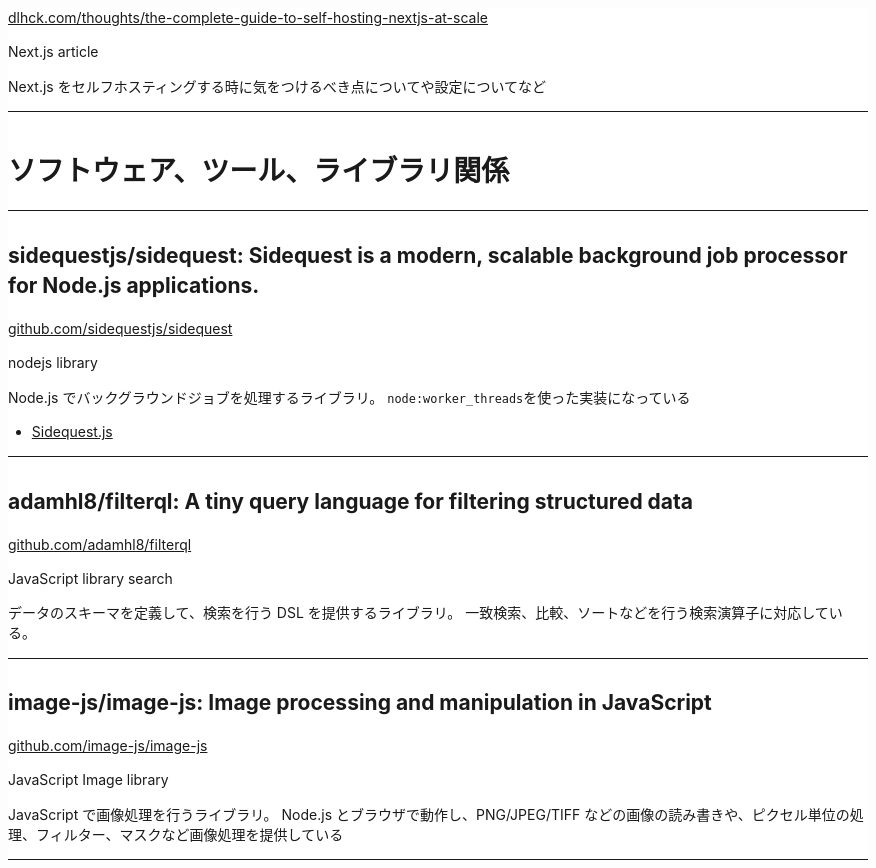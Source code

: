 [dlhck.com/thoughts/the-complete-guide-to-self-hosting-nextjs-at-scale](https://dlhck.com/thoughts/the-complete-guide-to-self-hosting-nextjs-at-scale "The Complete Guide to Self-Hosting Next.js at Scale — @dlhck")

<p class="jser-tags jser-tag-icon"><span class="jser-tag">Next.js</span> <span class="jser-tag">article</span></p>

Next.js をセルフホスティングする時に気をつけるべき点についてや設定についてなど

---

<h1 class="site-genre">ソフトウェア、ツール、ライブラリ関係</h1>

---

## sidequestjs/sidequest: Sidequest is a modern, scalable background job processor for Node.js applications.

[github.com/sidequestjs/sidequest](https://github.com/sidequestjs/sidequest "sidequestjs/sidequest: Sidequest is a modern, scalable background job processor for Node.js applications.")

<p class="jser-tags jser-tag-icon"><span class="jser-tag">nodejs</span> <span class="jser-tag">library</span></p>

Node.js でバックグラウンドジョブを処理するライブラリ。
`node:worker_threads`を使った実装になっている

- [Sidequest.js](https://sidequestjs.com/posts/intro-to-sidequest/ "Sidequest.js")

---

## adamhl8/filterql: A tiny query language for filtering structured data

[github.com/adamhl8/filterql](https://github.com/adamhl8/filterql "adamhl8/filterql: A tiny query language for filtering structured data")

<p class="jser-tags jser-tag-icon"><span class="jser-tag">JavaScript</span> <span class="jser-tag">library</span> <span class="jser-tag">search</span></p>

データのスキーマを定義して、検索を行う DSL を提供するライブラリ。
一致検索、比較、ソートなどを行う検索演算子に対応している。

---

## image-js/image-js: Image processing and manipulation in JavaScript

[github.com/image-js/image-js](https://github.com/image-js/image-js "image-js/image-js: Image processing and manipulation in JavaScript")

<p class="jser-tags jser-tag-icon"><span class="jser-tag">JavaScript</span> <span class="jser-tag">Image</span> <span class="jser-tag">library</span></p>

JavaScript で画像処理を行うライブラリ。
Node.js とブラウザで動作し、PNG/JPEG/TIFF などの画像の読み書きや、ピクセル単位の処理、フィルター、マスクなど画像処理を提供している

---
